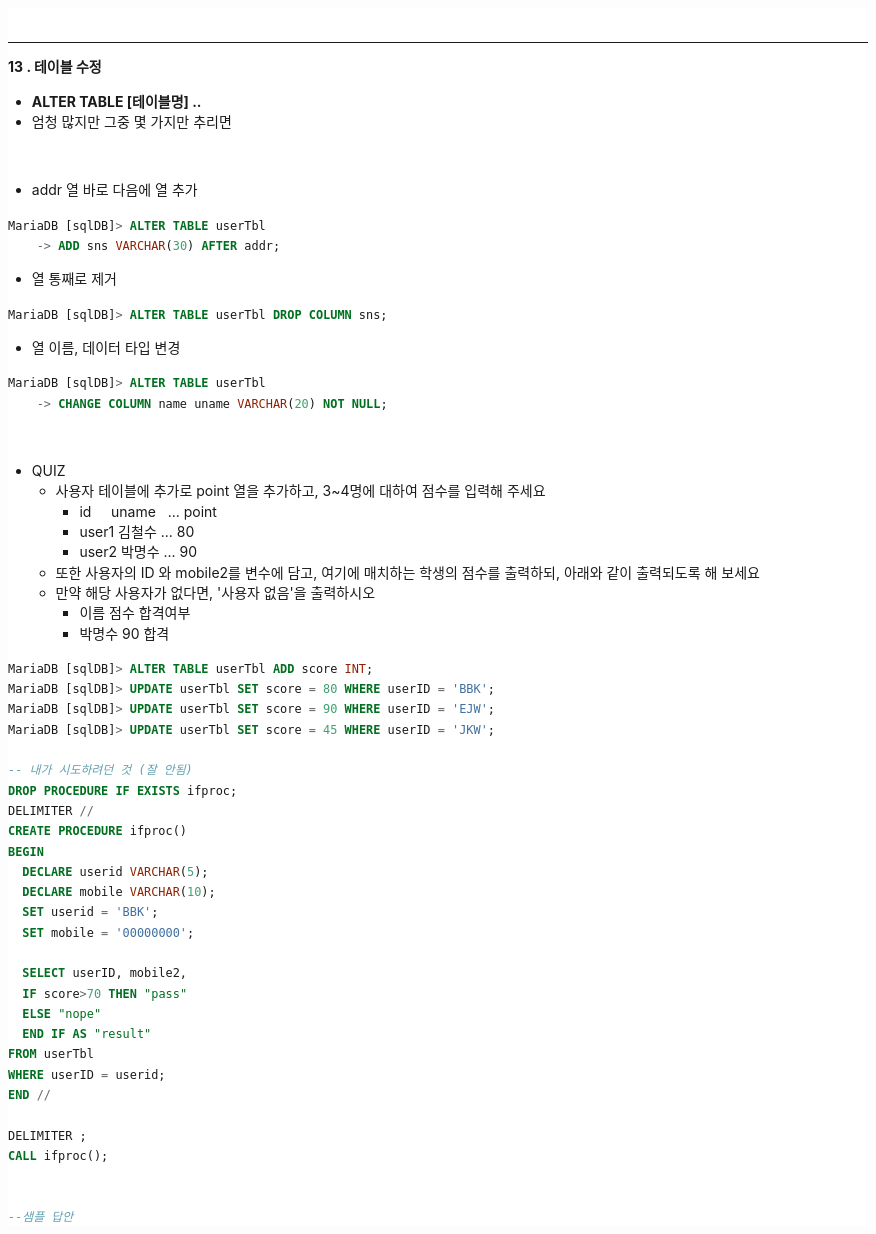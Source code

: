 <br>
<hr>

**13 . 테이블 수정**
* **ALTER TABLE [테이블명] ..**
* 엄청 많지만 그중 몇 가지만 추리면

<br>

* addr 열 바로 다음에 열 추가

```sql
MariaDB [sqlDB]> ALTER TABLE userTbl
    -> ADD sns VARCHAR(30) AFTER addr;
```

* 열 통째로 제거

```sql
MariaDB [sqlDB]> ALTER TABLE userTbl DROP COLUMN sns;
```

* 열 이름, 데이터 타입 변경

```sql
MariaDB [sqlDB]> ALTER TABLE userTbl
    -> CHANGE COLUMN name uname VARCHAR(20) NOT NULL;
```

<br>

* QUIZ
  * 사용자 테이블에 추가로 point 열을 추가하고, 3~4명에 대하여 점수를 입력해 주세요
    * id &nbsp; &nbsp; uname &nbsp;  ... point
    * user1 김철수 ... 80
    * user2 박명수 ... 90
  * 또한 사용자의 ID 와 mobile2를 변수에 담고, 여기에 매치하는 학생의 점수를 출력하되, 아래와 같이 출력되도록 해 보세요
  * 만약 해당 사용자가 없다면, '사용자 없음'을 출력하시오
    * 이름 점수 합격여부
    * 박명수 90 합격

```sql
MariaDB [sqlDB]> ALTER TABLE userTbl ADD score INT;
MariaDB [sqlDB]> UPDATE userTbl SET score = 80 WHERE userID = 'BBK';
MariaDB [sqlDB]> UPDATE userTbl SET score = 90 WHERE userID = 'EJW';
MariaDB [sqlDB]> UPDATE userTbl SET score = 45 WHERE userID = 'JKW';

-- 내가 시도하려던 것 (잘 안됨)
DROP PROCEDURE IF EXISTS ifproc;
DELIMITER //
CREATE PROCEDURE ifproc()
BEGIN
  DECLARE userid VARCHAR(5);
  DECLARE mobile VARCHAR(10);
  SET userid = 'BBK';
  SET mobile = '00000000';

  SELECT userID, mobile2,
  IF score>70 THEN "pass"
  ELSE "nope"
  END IF AS "result"
FROM userTbl
WHERE userID = userid;
END //

DELIMITER ;
CALL ifproc();


--샘플 답안
```